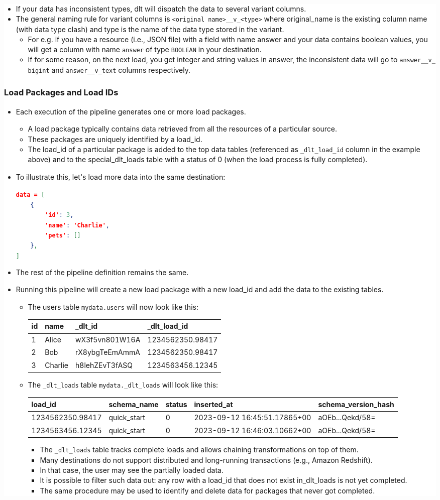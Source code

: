 - If your data has inconsistent types, dlt will dispatch the data to several variant columns.
- The general naming rule for variant columns is `<original name>__v_<type>` where original_name is the existing column name (with data type clash) and type is the name of the data type stored in the variant.
  - For e.g. if you have a resource (i.e., JSON file) with a field with name answer and your data contains boolean values, you will get a column with name `answer` of type `BOOLEAN` in your destination.
  - If for some reason, on the next load, you get integer and string values in answer, the inconsistent data will go to `answer__v_bigint` and `answer__v_text` columns respectively.

### Load Packages and Load IDs

- Each execution of the pipeline generates one or more load packages.
  - A load package typically contains data retrieved from all the resources of a particular source.
  - These packages are uniquely identified by a load_id.
  - The load_id of a particular package is added to the top data tables (referenced as `_dlt_load_id` column in the example above) and to the special_dlt_loads table with a status of 0 (when the load process is fully completed).

- To illustrate this, let's load more data into the same destination:

  ``` json
  data = [
      {
          'id': 3,
          'name': 'Charlie',
          'pets': []
      },
  ]
  ```

- The rest of the pipeline definition remains the same.
- Running this pipeline will create a new load package with a new load_id and add the data to the existing tables.
  - The users table `mydata.users` will now look like this:

    |id |name    | _dlt_id        | _dlt_load_id     |
    |---|--------|----------------|------------------|
    |1  |Alice   | wX3f5vn801W16A | 1234562350.98417 |
    |2  |Bob     | rX8ybgTeEmAmmA | 1234562350.98417 |
    |3  |Charlie | h8lehZEvT3fASQ | 1234563456.12345 |

  - The `_dlt_loads` table `mydata._dlt_loads` will look like this:

    | load_id          | schema_name | status | inserted_at                  | schema_version_hash |
    | ---------------- | ----------- | ------ | ---------------------------- | ------------------- |
    | 1234562350.98417 | quick_start | 0      | 2023-09-12 16:45:51.17865+00 | aOEb...Qekd/58=     |
    | 1234563456.12345 | quick_start | 0      | 2023-09-12 16:46:03.10662+00 | aOEb...Qekd/58=     |

    - The `_dlt_loads` table tracks complete loads and allows chaining transformations on top of them.
    - Many destinations do not support distributed and long-running transactions (e.g., Amazon Redshift).
    - In that case, the user may see the partially loaded data.
    - It is possible to filter such data out: any row with a load_id that does not exist in_dlt_loads is not yet completed.
    - The same procedure may be used to identify and delete data for packages that never got completed.
